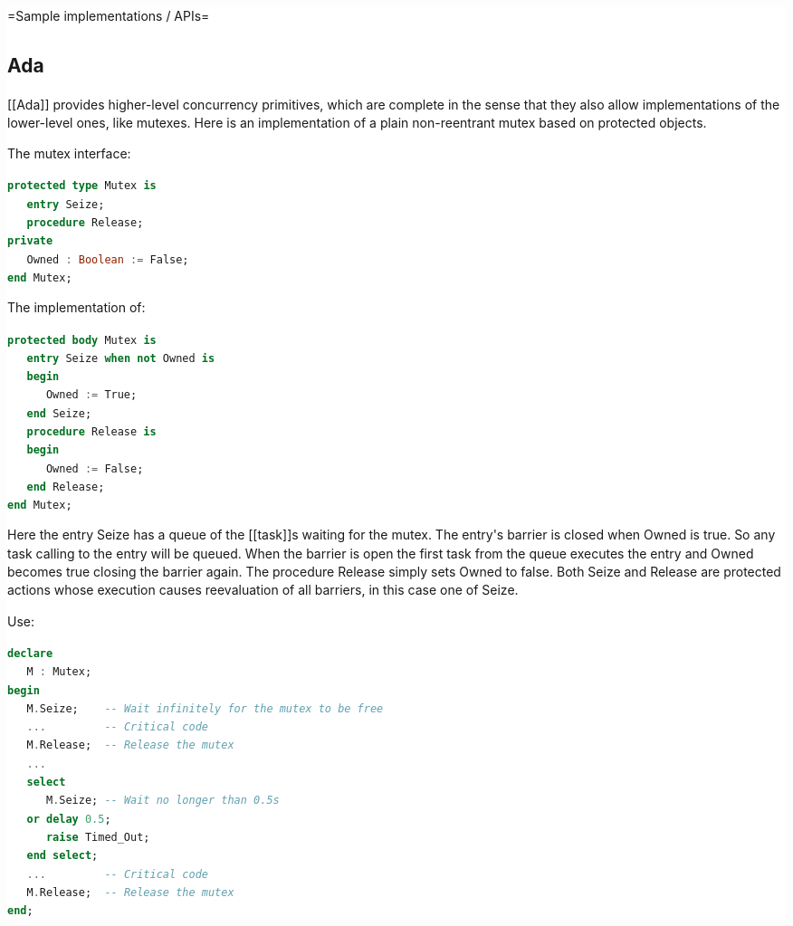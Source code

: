 =Sample implementations / APIs=


## Ada

[[Ada]] provides higher-level concurrency primitives, which are complete in the sense that they also allow implementations of the lower-level ones, like mutexes. Here is an implementation of a plain non-reentrant mutex based on protected objects.

The mutex interface:

```ada
protected type Mutex is
   entry Seize;
   procedure Release;
private
   Owned : Boolean := False;
end Mutex;
```

The implementation of:

```ada
protected body Mutex is
   entry Seize when not Owned is
   begin
      Owned := True;
   end Seize;
   procedure Release is
   begin
      Owned := False;
   end Release;
end Mutex;
```

Here the entry Seize has a queue of the [[task]]s waiting for the mutex. The entry's barrier is closed when Owned is true. So any task calling to the entry will be queued. When the barrier is open the first task from the queue executes the entry and Owned becomes true closing the barrier again. The procedure Release simply sets Owned to false. Both Seize and Release are protected actions whose execution causes reevaluation of all barriers, in this case one of Seize.

Use:

```ada
declare
   M : Mutex;
begin
   M.Seize;    -- Wait infinitely for the mutex to be free
   ...         -- Critical code
   M.Release;  -- Release the mutex
   ...
   select
      M.Seize; -- Wait no longer than 0.5s
   or delay 0.5;
      raise Timed_Out;
   end select;
   ...         -- Critical code
   M.Release;  -- Release the mutex
end;
```
